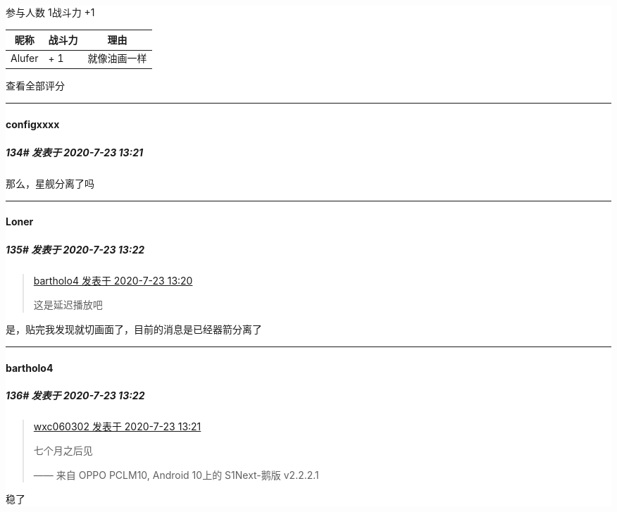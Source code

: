 



 参与人数 1战斗力 +1

|昵称|战斗力|理由|
|----|---|---|
| Alufer| + 1|就像油画一样|



查看全部评分






*****

####  configxxxx  
##### 134#       发表于 2020-7-23 13:21




那么，星舰分离了吗







*****

####  Loner  
##### 135#       发表于 2020-7-23 13:22



<blockquote><a href="httphttps://bbs.saraba1st.com/2b/forum.php?mod=redirect&amp;goto=findpost&amp;pid=48193049&amp;ptid=1947876" target="_blank">bartholo4 发表于 2020-7-23 13:20</a>

这是延迟播放吧</blockquote>
是，贴完我发现就切画面了，目前的消息是已经器箭分离了







*****

####  bartholo4  
##### 136#       发表于 2020-7-23 13:22



<blockquote><a href="httphttps://bbs.saraba1st.com/2b/forum.php?mod=redirect&amp;goto=findpost&amp;pid=48193052&amp;ptid=1947876" target="_blank">wxc060302 发表于 2020-7-23 13:21</a>

七个月之后见


—— 来自 OPPO PCLM10, Android 10上的 S1Next-鹅版 v2.2.2.1</blockquote>
稳了
